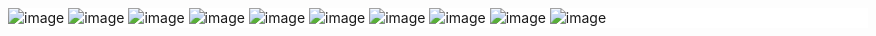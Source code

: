 <img width="436" alt="image" src="https://user-images.githubusercontent.com/113705525/221432358-78b3c431-9841-437d-9bb3-0ce25cc72761.png">
<img width="390" alt="image" src="https://user-images.githubusercontent.com/113705525/221432413-1f87c76d-cf7d-468e-80fb-91e267c21806.png">
<img width="381" alt="image" src="https://user-images.githubusercontent.com/113705525/221432421-aee6bf70-1559-4e7a-8df4-cebc1adbeea2.png">
<img width="361" alt="image" src="https://user-images.githubusercontent.com/113705525/221432430-8b2f7c39-74f8-46ea-aaa8-b2438ab31210.png">
<img width="351" alt="image" src="https://user-images.githubusercontent.com/113705525/221432437-d68b4819-679a-4c56-849c-1dc630f69f8a.png">
<img width="412" alt="image" src="https://user-images.githubusercontent.com/113705525/221432449-6c459899-f321-4685-8fd0-85362daef0d2.png">
<img width="406" alt="image" src="https://user-images.githubusercontent.com/113705525/221432469-2c37ca83-4141-4189-8d75-cc9b3679a9cd.png">
<img width="389" alt="image" src="https://user-images.githubusercontent.com/113705525/221432486-ab73a73e-e066-496e-849f-0bbf0805368e.png">
<img width="422" alt="image" src="https://user-images.githubusercontent.com/113705525/221432491-3bc247b0-b56a-4d0a-b697-38f5f872d0f4.png">
<img width="388" alt="image" src="https://user-images.githubusercontent.com/113705525/221432503-04db4227-ed66-477e-952a-c6ea5a6ec6fa.png">
